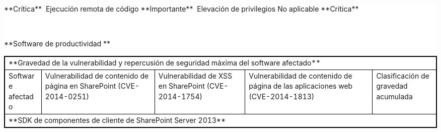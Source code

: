 </td>
<td style="border:1px solid black;">
**Crítica**   
Ejecución remota de código

</td>
<td style="border:1px solid black;">
**Importante**   
Elevación de privilegios

</td>
<td style="border:1px solid black;">
No aplicable

</td>
<td style="border:1px solid black;">
**Crítica**

</td>
</tr>
</table>
<p> </p>
 

**Software de productividad **

<p> </p>
<table style="border:1px solid black;">
<tr>
<td style="border:1px solid black;" colspan="5">
**Gravedad de la vulnerabilidad y repercusión de seguridad máxima del software afectado**

</td>
</tr>
<tr>
<td style="border:1px solid black;">
Software afectado

</td>
<td style="border:1px solid black;">
Vulnerabilidad de contenido de página en SharePoint (CVE-2014-0251)

</td>
<td style="border:1px solid black;">
Vulnerabilidad de XSS en SharePoint (CVE-2014-1754)

</td>
<td style="border:1px solid black;">
Vulnerabilidad de contenido de página de las aplicaciones web (CVE-2014-1813)

</td>
<td style="border:1px solid black;">
Clasificación de gravedad acumulada

</td>
</tr>
<tr>
<td style="border:1px solid black;" colspan="5">
**SDK de componentes de cliente de SharePoint Server 2013**
